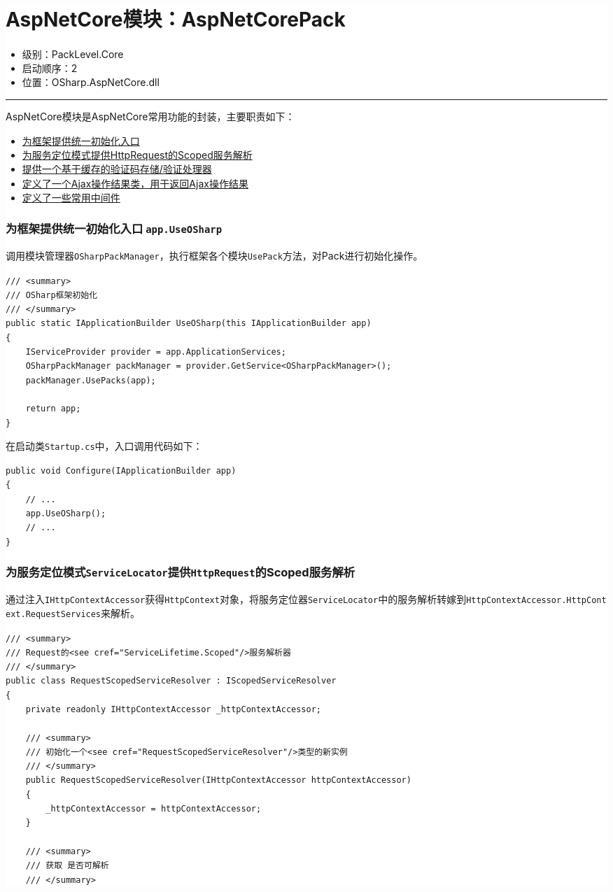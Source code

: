 # AspNetCore模块：AspNetCorePack

* 级别：PackLevel.Core
* 启动顺序：2
* 位置：OSharp.AspNetCore.dll
---

AspNetCore模块是AspNetCore常用功能的封装，主要职责如下：
* [为框架提供统一初始化入口](#01)
* [为服务定位模式提供HttpRequest的Scoped服务解析](#02)
* [提供一个基于缓存的验证码存储/验证处理器](#03)
* [定义了一个Ajax操作结果类，用于返回Ajax操作结果](#04)
* [定义了一些常用中间件](#05)

### <a id="01"/>为框架提供统一初始化入口 `app.UseOSharp`

调用模块管理器`OSharpPackManager`，执行框架各个模块`UsePack`方法，对Pack进行初始化操作。
```
/// <summary>
/// OSharp框架初始化
/// </summary>
public static IApplicationBuilder UseOSharp(this IApplicationBuilder app)
{
    IServiceProvider provider = app.ApplicationServices;
    OSharpPackManager packManager = provider.GetService<OSharpPackManager>();
    packManager.UsePacks(app);
    
    return app;
}
```
在启动类`Startup.cs`中，入口调用代码如下：
```
public void Configure(IApplicationBuilder app)
{
    // ...
    app.UseOSharp();
    // ...
}
```

### <a id="02"/>为服务定位模式`ServiceLocator`提供`HttpRequest`的Scoped服务解析

通过注入`IHttpContextAccessor`获得`HttpContext`对象，将服务定位器`ServiceLocator`中的服务解析转嫁到`HttpContextAccessor.HttpContext.RequestServices`来解析。
```
/// <summary>
/// Request的<see cref="ServiceLifetime.Scoped"/>服务解析器
/// </summary>
public class RequestScopedServiceResolver : IScopedServiceResolver
{
    private readonly IHttpContextAccessor _httpContextAccessor;

    /// <summary>
    /// 初始化一个<see cref="RequestScopedServiceResolver"/>类型的新实例
    /// </summary>
    public RequestScopedServiceResolver(IHttpContextAccessor httpContextAccessor)
    {
        _httpContextAccessor = httpContextAccessor;
    }

    /// <summary>
    /// 获取 是否可解析
    /// </summary>
```